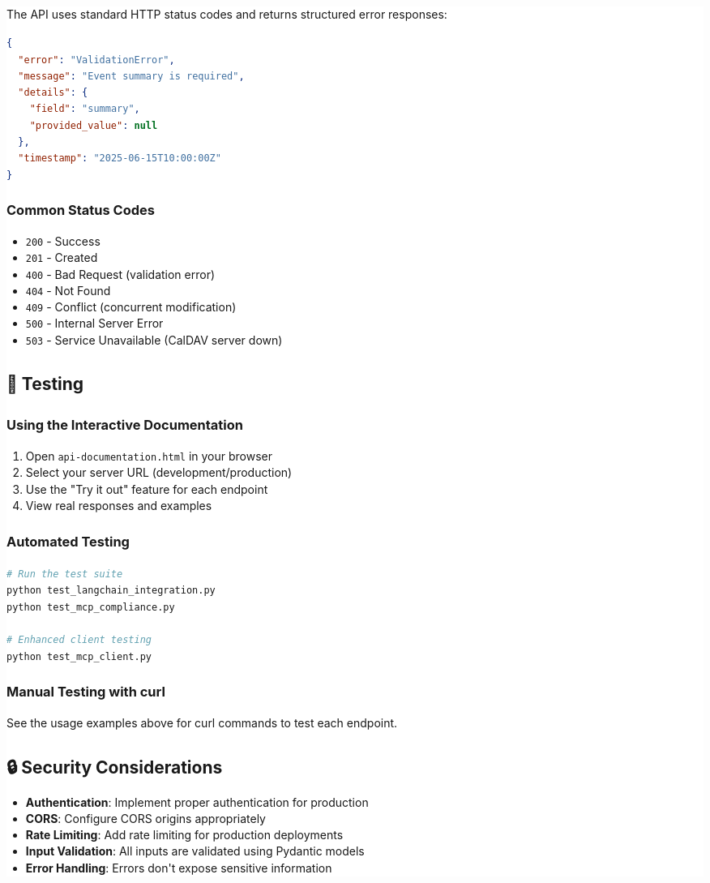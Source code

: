 The API uses standard HTTP status codes and returns structured error responses:

```json
{
  "error": "ValidationError",
  "message": "Event summary is required",
  "details": {
    "field": "summary",
    "provided_value": null
  },
  "timestamp": "2025-06-15T10:00:00Z"
}
```

### Common Status Codes

- `200` - Success
- `201` - Created
- `400` - Bad Request (validation error)
- `404` - Not Found
- `409` - Conflict (concurrent modification)
- `500` - Internal Server Error
- `503` - Service Unavailable (CalDAV server down)

## 🧪 Testing

### Using the Interactive Documentation

1. Open `api-documentation.html` in your browser
2. Select your server URL (development/production)
3. Use the "Try it out" feature for each endpoint
4. View real responses and examples

### Automated Testing

```bash
# Run the test suite
python test_langchain_integration.py
python test_mcp_compliance.py

# Enhanced client testing
python test_mcp_client.py
```

### Manual Testing with curl

See the usage examples above for curl commands to test each endpoint.

## 🔒 Security Considerations

- **Authentication**: Implement proper authentication for production
- **CORS**: Configure CORS origins appropriately
- **Rate Limiting**: Add rate limiting for production deployments
- **Input Validation**: All inputs are validated using Pydantic models
- **Error Handling**: Errors don't expose sensitive information
